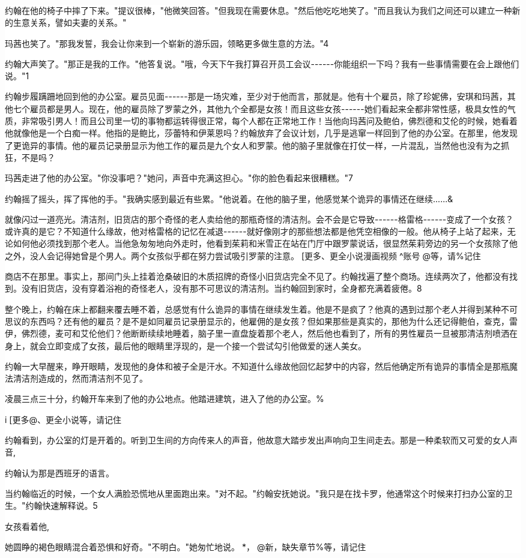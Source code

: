 
约翰在他的椅子中摔了下来。"提议很棒，"他微笑回答。"但我现在需要休息。"然后他吃吃地笑了。"而且我认为我们之间还可以建立一种新的生意关系，譬如夫妻的关系。"



玛茜也笑了。"那我发誓，我会让你来到一个崭新的游乐园，领略更多做生意的方法。"4



约翰大声笑了。"那正是我的工作。"他答复说。"哦，今天下午我打算召开员工会议------你能组织一下吗？我有一些事情需要在会上跟他们说。"1





约翰步履蹒跚地回到他的办公室。雇员见面------那是一场灾难，至少对于他而言，那就是。他有十个雇员，除了珍妮佛，安琪和玛茜，其他七个雇员都是男人。现在，他的雇员除了罗蒙之外，其他九个全都是女孩！而且这些女孩------她们看起来全都非常性感，极具女性的气质，非常吸引男人！而且公司里一切的事物都运转得很正常，每个人都在正常地工作！当他向玛茜问及鲍伯，佛烈德和艾伦的时候，她看着他就像他是一个白痴一样。他指的是鲍比，莎蕾特和伊莱恩吗？约翰放弃了会议计划，几乎是逃窜一样回到了他的办公室。在那里，他发现了更诡异的事情。他的雇员记录册显示为他工作的雇员是九个女人和罗蒙。他的脑子里就像在打仗一样，一片混乱，当然他也没有为之抓狂，不是吗？



玛茜走进了他的办公室。"你没事吧？"她问，声音中充满这担心。"你的脸色看起来很糟糕。"7



约翰摇了摇头，挥了挥他的手。"我确实感到最近有些累。"他说着。在他的脑子里，他感觉某个诡异的事情还在继续......&



就像闪过一道亮光。清洁剂，旧货店的那个奇怪的老人卖给他的那瓶奇怪的清洁剂。会不会是它导致------格雷格------变成了一个女孩？或许真的是它？不知道什么缘故，他对格雷格的记忆在减退------就好像刚才的那些想法都是他凭空相像的一般。他从椅子上站了起来，无论如何他必须找到那个老人。当他急匆匆地向外走时，他看到茱莉和米雪正在站在门厅中跟罗蒙说话，很显然茱莉旁边的另一个女孩除了他之外，没人会记得她曾是个男人。两个女孩似乎都在努力尝试吸引罗蒙的注意。 [更多、更全小说漫画视频 ^账号 @等，请%记住





商店不在那里。事实上，那间门头上挂着沧桑破旧的木质招牌的奇怪小旧货店完全不见了。约翰找遍了整个商场。连续两次了，他都没有找到。没有旧货店，没有穿着浴袍的奇怪老人，没有那不可思议的清洁剂。当约翰回到家时，全身都充满着疲倦。8



整个晚上，约翰在床上都翻来覆去睡不着，总感觉有什么诡异的事情在继续发生着。他是不是疯了？他真的遇到过那个老人并得到某种不可思议的东西吗？还有他的雇员？是不是如同雇员记录册显示的，他雇佣的是女孩？但如果那些是真实的，那他为什么还记得鲍伯，查克，雷伊，佛烈德，麦可和艾伦他们？他断断续续地睡着，脑子里一直盘旋着那个老人，然后他也看到了，所有的男性雇员一旦被那清洁剂喷洒在身上，就会立即变成了女孩，最后他的眼睛里浮现的，是一个接一个尝试勾引他做爱的迷人美女。



约翰一大早醒来，睁开眼睛，发现他的身体和被子全是汗水。不知道什么缘故他回忆起梦中的内容，然后他确定所有诡异的事情全是那瓶魔法清洁剂造成的，然而清洁剂不见了。



凌晨三点三十分，约翰开车来到了他的办公地点。他踏进建筑，进入了他的办公室。%

i [更多@、更全小说等，请记住



约翰看到，办公室的灯是开着的。听到卫生间的方向传来人的声音，他故意大踏步发出声响向卫生间走去。那是一种柔软而又可爱的女人声音,

约翰认为那是西班牙的语言。



当约翰临近的时候，一个女人满脸恐慌地从里面跑出来。"对不起。"约翰安抚她说。"我只是在找卡罗，他通常这个时候来打扫办公室的卫生。"约翰快速解释说。5



女孩看着他,

她圆睁的褐色眼睛混合着恐惧和好奇。"不明白。"她匆忙地说。 *， @新，缺失章节%等，请记住
